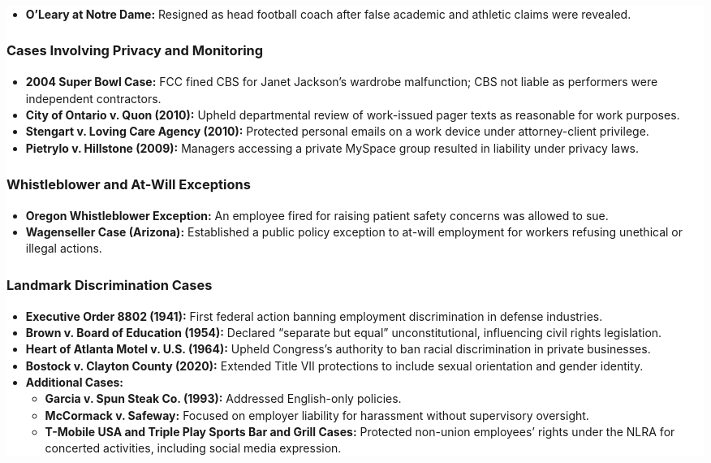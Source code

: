   - **O’Leary at Notre Dame:** Resigned as head football coach after false academic and athletic claims were revealed.
### Cases Involving Privacy and Monitoring  
- **2004 Super Bowl Case:** FCC fined CBS for Janet Jackson’s wardrobe malfunction; CBS not liable as performers were independent contractors.  
- **City of Ontario v. Quon (2010):** Upheld departmental review of work-issued pager texts as reasonable for work purposes.  
- **Stengart v. Loving Care Agency (2010):** Protected personal emails on a work device under attorney-client privilege.  
- **Pietrylo v. Hillstone (2009):** Managers accessing a private MySpace group resulted in liability under privacy laws.
### Whistleblower and At-Will Exceptions  
- **Oregon Whistleblower Exception:** An employee fired for raising patient safety concerns was allowed to sue.  
- **Wagenseller Case (Arizona):** Established a public policy exception to at-will employment for workers refusing unethical or illegal actions.
### Landmark Discrimination Cases  
- **Executive Order 8802 (1941):** First federal action banning employment discrimination in defense industries.  
- **Brown v. Board of Education (1954):** Declared “separate but equal” unconstitutional, influencing civil rights legislation.  
- **Heart of Atlanta Motel v. U.S. (1964):** Upheld Congress’s authority to ban racial discrimination in private businesses.  
- **Bostock v. Clayton County (2020):** Extended Title VII protections to include sexual orientation and gender identity.
- **Additional Cases:**  
  - **Garcia v. Spun Steak Co. (1993):** Addressed English-only policies.  
  - **McCormack v. Safeway:** Focused on employer liability for harassment without supervisory oversight.  
  - **T-Mobile USA and Triple Play Sports Bar and Grill Cases:** Protected non-union employees’ rights under the NLRA for concerted activities, including social media expression.